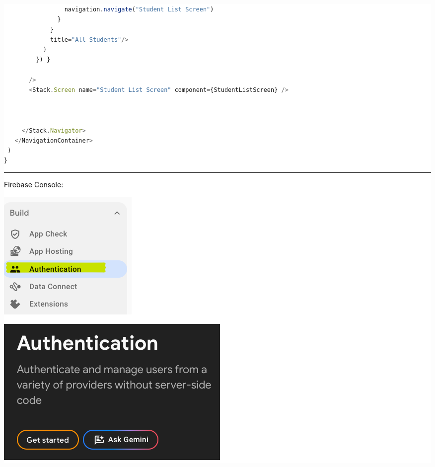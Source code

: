 ```js
                 navigation.navigate("Student List Screen")
               }
             }
             title="All Students"/>
           )
         }) }
        
       />
       <Stack.Screen name="Student List Screen" component={StudentListScreen} />       

      
      
     </Stack.Navigator>
   </NavigationContainer>
 )
}

```
___


Firebase Console:

<img src="images/media9_2/image39.png"
style="width:2.67708in;height:2.46875in" />

<img src="images/media9_2/image37.png"
style="width:4.53125in;height:2.85417in" />
